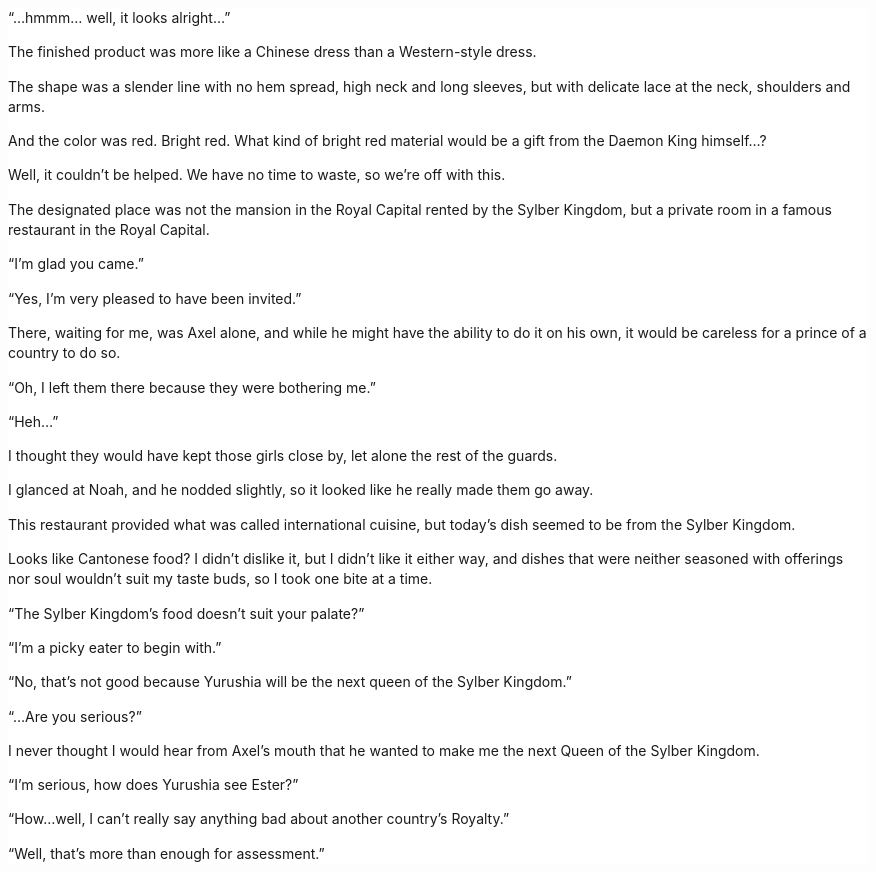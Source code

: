 “…hmmm… well, it looks alright…”

The finished product was more like a Chinese dress than a Western-style
dress.

The shape was a slender line with no hem spread, high neck and long
sleeves, but with delicate lace at the neck, shoulders and arms.

And the color was red. Bright red. What kind of bright red material
would be a gift from the Daemon King himself…?

Well, it couldn’t be helped. We have no time to waste, so we’re off with
this.

The designated place was not the mansion in the Royal Capital rented by
the Sylber Kingdom, but a private room in a famous restaurant in the
Royal Capital.

“I’m glad you came.”

“Yes, I’m very pleased to have been invited.”

There, waiting for me, was Axel alone, and while he might have the
ability to do it on his own, it would be careless for a prince of a
country to do so.

“Oh, I left them there because they were bothering me.”

“Heh…”

I thought they would have kept those girls close by, let alone the rest
of the guards.

I glanced at Noah, and he nodded slightly, so it looked like he really
made them go away.

This restaurant provided what was called international cuisine, but
today’s dish seemed to be from the Sylber Kingdom.

Looks like Cantonese food? I didn’t dislike it, but I didn’t like it
either way, and dishes that were neither seasoned with offerings nor
soul wouldn’t suit my taste buds, so I took one bite at a time.

“The Sylber Kingdom’s food doesn’t suit your palate?”

“I’m a picky eater to begin with.”

“No, that’s not good because Yurushia will be the next queen of the
Sylber Kingdom.”

“…Are you serious?”

I never thought I would hear from Axel’s mouth that he wanted to make me
the next Queen of the Sylber Kingdom.

“I’m serious, how does Yurushia see Ester?”

“How…well, I can’t really say anything bad about another country’s
Royalty.”

“Well, that’s more than enough for assessment.”
